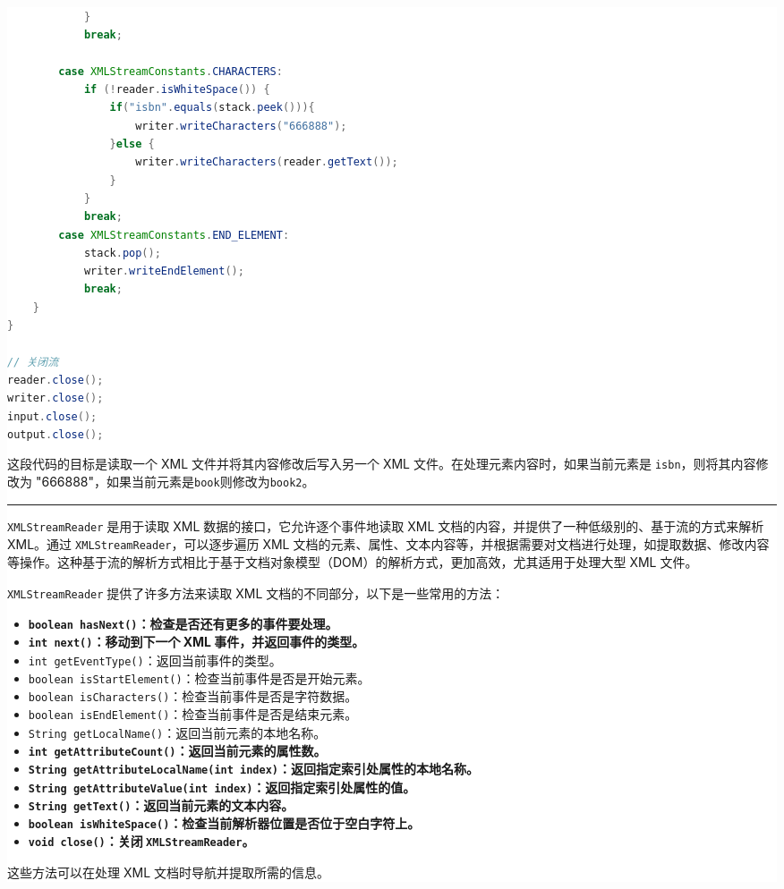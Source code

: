 ```java
            }
            break;

        case XMLStreamConstants.CHARACTERS:
            if (!reader.isWhiteSpace()) {
                if("isbn".equals(stack.peek())){
                    writer.writeCharacters("666888");
                }else {
                    writer.writeCharacters(reader.getText());
                }
            }
            break;
        case XMLStreamConstants.END_ELEMENT:
            stack.pop();
            writer.writeEndElement();
            break;
    }
}

// 关闭流
reader.close();
writer.close();
input.close();
output.close();
```

这段代码的目标是读取一个 XML 文件并将其内容修改后写入另一个 XML 文件。在处理元素内容时，如果当前元素是 `isbn`，则将其内容修改为 "666888"，如果当前元素是`book`则修改为`book2`。

------

`XMLStreamReader` 是用于读取 XML 数据的接口，它允许逐个事件地读取 XML 文档的内容，并提供了一种低级别的、基于流的方式来解析 XML。通过 `XMLStreamReader`，可以逐步遍历 XML 文档的元素、属性、文本内容等，并根据需要对文档进行处理，如提取数据、修改内容等操作。这种基于流的解析方式相比于基于文档对象模型（DOM）的解析方式，更加高效，尤其适用于处理大型 XML 文件。

`XMLStreamReader` 提供了许多方法来读取 XML 文档的不同部分，以下是一些常用的方法：

- **`boolean hasNext()`：检查是否还有更多的事件要处理。**
- **`int next()`：移动到下一个 XML 事件，并返回事件的类型。**
- `int getEventType()`：返回当前事件的类型。
- `boolean isStartElement()`：检查当前事件是否是开始元素。
- `boolean isCharacters()`：检查当前事件是否是字符数据。
- `boolean isEndElement()`：检查当前事件是否是结束元素。
- `String getLocalName()`：返回当前元素的本地名称。
- **`int getAttributeCount()`：返回当前元素的属性数。**
- **`String getAttributeLocalName(int index)`：返回指定索引处属性的本地名称。**
- **`String getAttributeValue(int index)`：返回指定索引处属性的值。**
- **`String getText()`：返回当前元素的文本内容。**
- **`boolean isWhiteSpace()`：检查当前解析器位置是否位于空白字符上。**
- **`void close()`：关闭 `XMLStreamReader`。**

这些方法可以在处理 XML 文档时导航并提取所需的信息。
